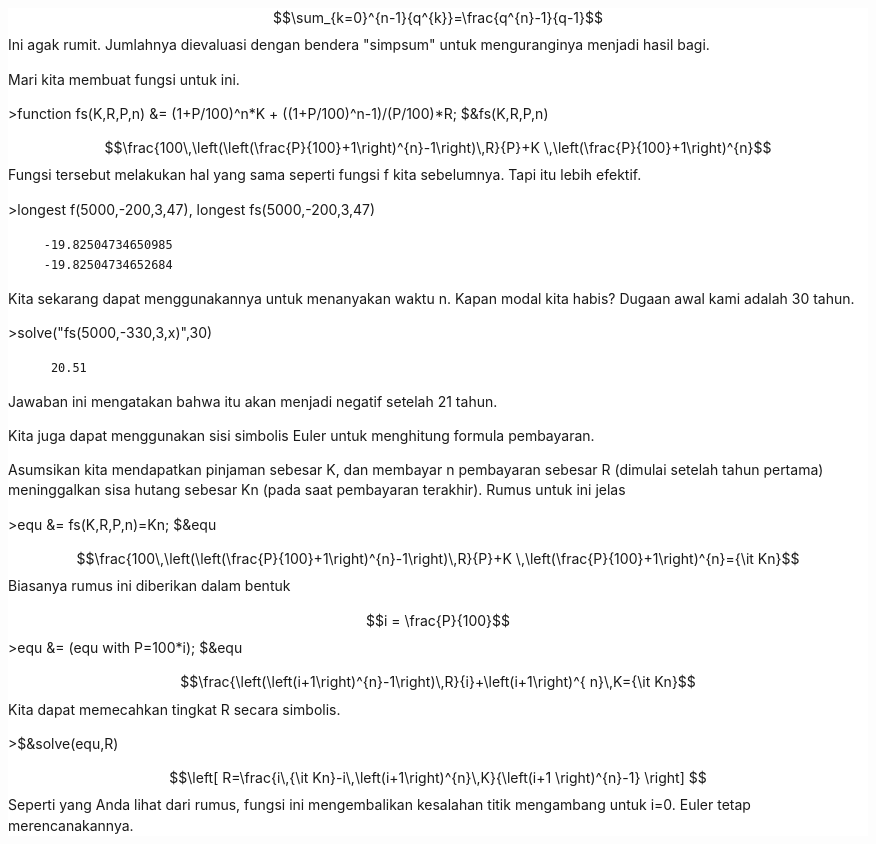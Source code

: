 
$$\sum_{k=0}^{n-1}{q^{k}}=\frac{q^{n}-1}{q-1}$$Ini agak rumit. Jumlahnya dievaluasi dengan bendera "simpsum" untuk
menguranginya menjadi hasil bagi.


Mari kita membuat fungsi untuk ini.


\>function fs(K,R,P,n) &= (1+P/100)^n\*K + ((1+P/100)^n-1)/(P/100)\*R; $&fs(K,R,P,n)


$$\frac{100\,\left(\left(\frac{P}{100}+1\right)^{n}-1\right)\,R}{P}+K
 \,\left(\frac{P}{100}+1\right)^{n}$$Fungsi tersebut melakukan hal yang sama seperti fungsi f kita
sebelumnya. Tapi itu lebih efektif.


\>longest f(5000,-200,3,47), longest fs(5000,-200,3,47)


         -19.82504734650985 
         -19.82504734652684 

Kita sekarang dapat menggunakannya untuk menanyakan waktu n. Kapan
modal kita habis? Dugaan awal kami adalah 30 tahun.


\>solve("fs(5000,-330,3,x)",30)


          20.51 

Jawaban ini mengatakan bahwa itu akan menjadi negatif setelah 21
tahun.


Kita juga dapat menggunakan sisi simbolis Euler untuk menghitung
formula pembayaran.


Asumsikan kita mendapatkan pinjaman sebesar K, dan membayar n
pembayaran sebesar R (dimulai setelah tahun pertama) meninggalkan sisa
hutang sebesar Kn (pada saat pembayaran terakhir). Rumus untuk ini
jelas


\>equ &= fs(K,R,P,n)=Kn; $&equ


$$\frac{100\,\left(\left(\frac{P}{100}+1\right)^{n}-1\right)\,R}{P}+K
 \,\left(\frac{P}{100}+1\right)^{n}={\it Kn}$$Biasanya rumus ini diberikan dalam bentuk


$$i = \frac{P}{100}$$\>equ &= (equ with P=100\*i); $&equ


$$\frac{\left(\left(i+1\right)^{n}-1\right)\,R}{i}+\left(i+1\right)^{
 n}\,K={\it Kn}$$Kita dapat memecahkan tingkat R secara simbolis.


\>$&solve(equ,R)


$$\left[ R=\frac{i\,{\it Kn}-i\,\left(i+1\right)^{n}\,K}{\left(i+1
 \right)^{n}-1} \right] $$Seperti yang Anda lihat dari rumus, fungsi ini mengembalikan kesalahan
titik mengambang untuk i=0. Euler tetap merencanakannya.
